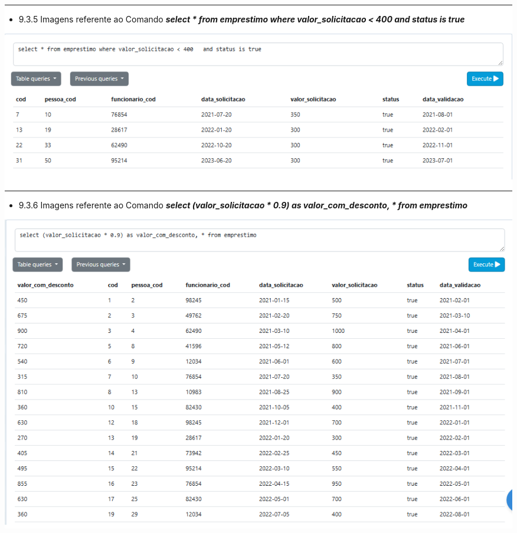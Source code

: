 ____________________________________________________________________________________________


- 9.3.5 Imagens referente ao Comando **__*select * from emprestimo where valor_solicitacao < 400   and status is true*__**

![UMA IMAGEM](./images/9.3-consultas-que-usam-operadores-logicos-aritmeticos-e-tabelas-ou-campos-renomeados/05operador-and01.PNG)

____________________________________________________________________________________________

- 9.3.6 Imagens referente ao Comando **__*select (valor_solicitacao * 0.9) as valor_com_desconto, * from emprestimo*__**

![UMA IMAGEM](./images/9.3-consultas-que-usam-operadores-logicos-aritmeticos-e-tabelas-ou-campos-renomeados/valor-com-desconto01.PNG)